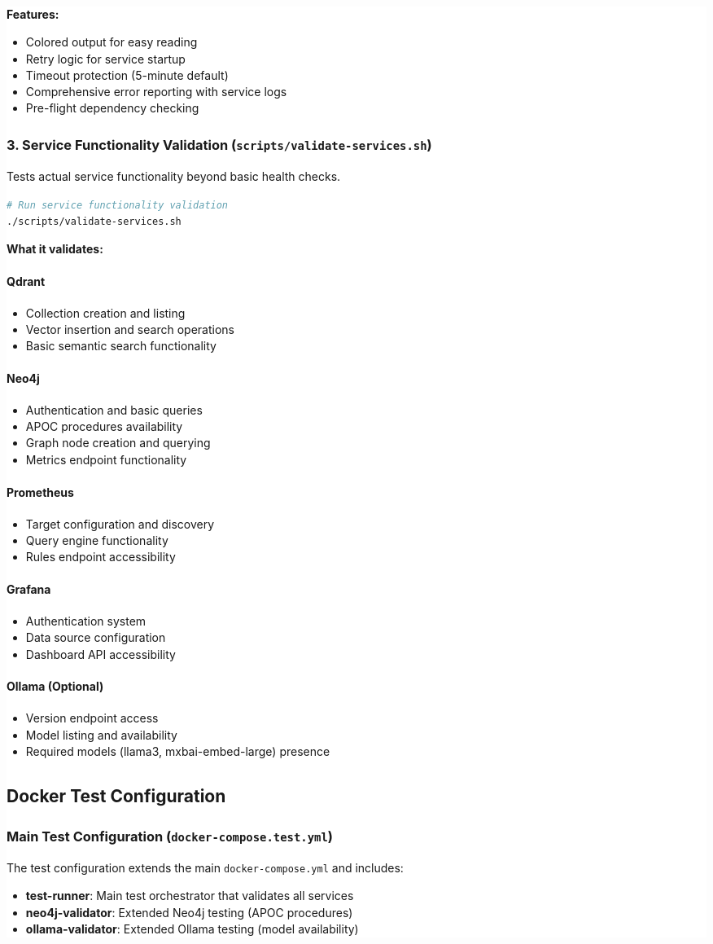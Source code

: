 **Features:**
- Colored output for easy reading
- Retry logic for service startup
- Timeout protection (5-minute default)
- Comprehensive error reporting with service logs
- Pre-flight dependency checking

### 3. Service Functionality Validation (`scripts/validate-services.sh`)

Tests actual service functionality beyond basic health checks.

```bash
# Run service functionality validation
./scripts/validate-services.sh
```

**What it validates:**

#### Qdrant
- Collection creation and listing
- Vector insertion and search operations
- Basic semantic search functionality

#### Neo4j
- Authentication and basic queries
- APOC procedures availability
- Graph node creation and querying
- Metrics endpoint functionality

#### Prometheus
- Target configuration and discovery
- Query engine functionality
- Rules endpoint accessibility

#### Grafana
- Authentication system
- Data source configuration
- Dashboard API accessibility

#### Ollama (Optional)
- Version endpoint access
- Model listing and availability
- Required models (llama3, mxbai-embed-large) presence

## Docker Test Configuration

### Main Test Configuration (`docker-compose.test.yml`)

The test configuration extends the main `docker-compose.yml` and includes:

- **test-runner**: Main test orchestrator that validates all services
- **neo4j-validator**: Extended Neo4j testing (APOC procedures)
- **ollama-validator**: Extended Ollama testing (model availability)
